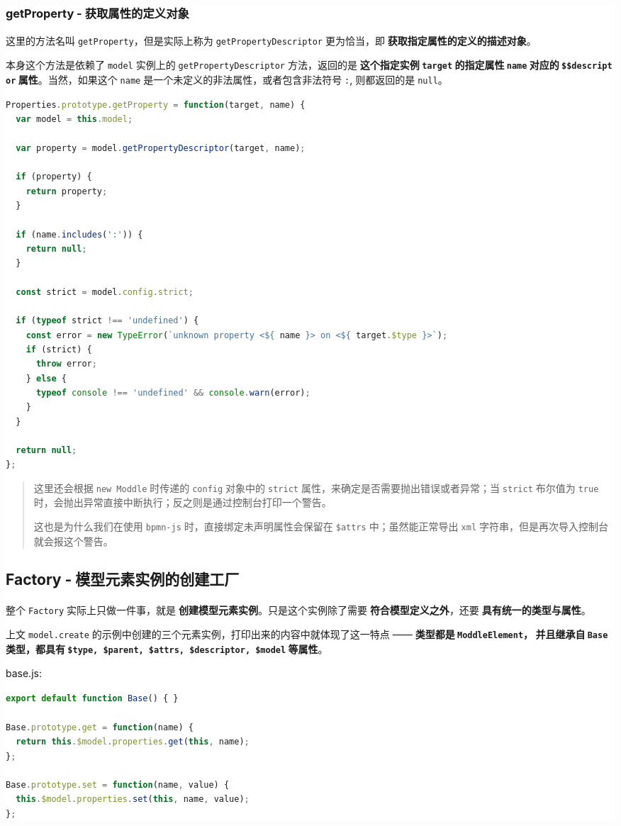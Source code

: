 ### getProperty - 获取属性的定义对象

这里的方法名叫 `getProperty`，但是实际上称为 `getPropertyDescriptor` 更为恰当，即 **获取指定属性的定义的描述对象**。

本身这个方法是依赖了 `model` 实例上的 `getPropertyDescriptor` 方法，返回的是 **这个指定实例 `target` 的指定属性 `name` 对应的 `$$descriptor` 属性**。当然，如果这个 `name` 是一个未定义的非法属性，或者包含非法符号 `:`, 则都返回的是 `null`。

```js
Properties.prototype.getProperty = function(target, name) {
  var model = this.model;

  var property = model.getPropertyDescriptor(target, name);

  if (property) {
    return property;
  }

  if (name.includes(':')) {
    return null;
  }

  const strict = model.config.strict;

  if (typeof strict !== 'undefined') {
    const error = new TypeError(`unknown property <${ name }> on <${ target.$type }>`);
    if (strict) {
      throw error;
    } else {
      typeof console !== 'undefined' && console.warn(error);
    }
  }

  return null;
};
```

> 这里还会根据 `new Moddle` 时传递的 `config` 对象中的 `strict` 属性，来确定是否需要抛出错误或者异常；当 `strict` 布尔值为 `true` 时，会抛出异常直接中断执行；反之则是通过控制台打印一个警告。
>
> 这也是为什么我们在使用 `bpmn-js` 时，直接绑定未声明属性会保留在 `$attrs` 中；虽然能正常导出 `xml` 字符串，但是再次导入控制台就会报这个警告。

## Factory - 模型元素实例的创建工厂

整个 `Factory` 实际上只做一件事，就是 **创建模型元素实例**。只是这个实例除了需要 **符合模型定义之外**，还要 **具有统一的类型与属性**。

上文 `model.create` 的示例中创建的三个元素实例，打印出来的内容中就体现了这一特点 —— **类型都是 `ModdleElement`， 并且继承自 `Base` 类型，都具有 `$type, $parent, $attrs, $descriptor, $model` 等属性**。

base.js:

```js
export default function Base() { }

Base.prototype.get = function(name) {
  return this.$model.properties.get(this, name);
};

Base.prototype.set = function(name, value) {
  this.$model.properties.set(this, name, value);
};
```
